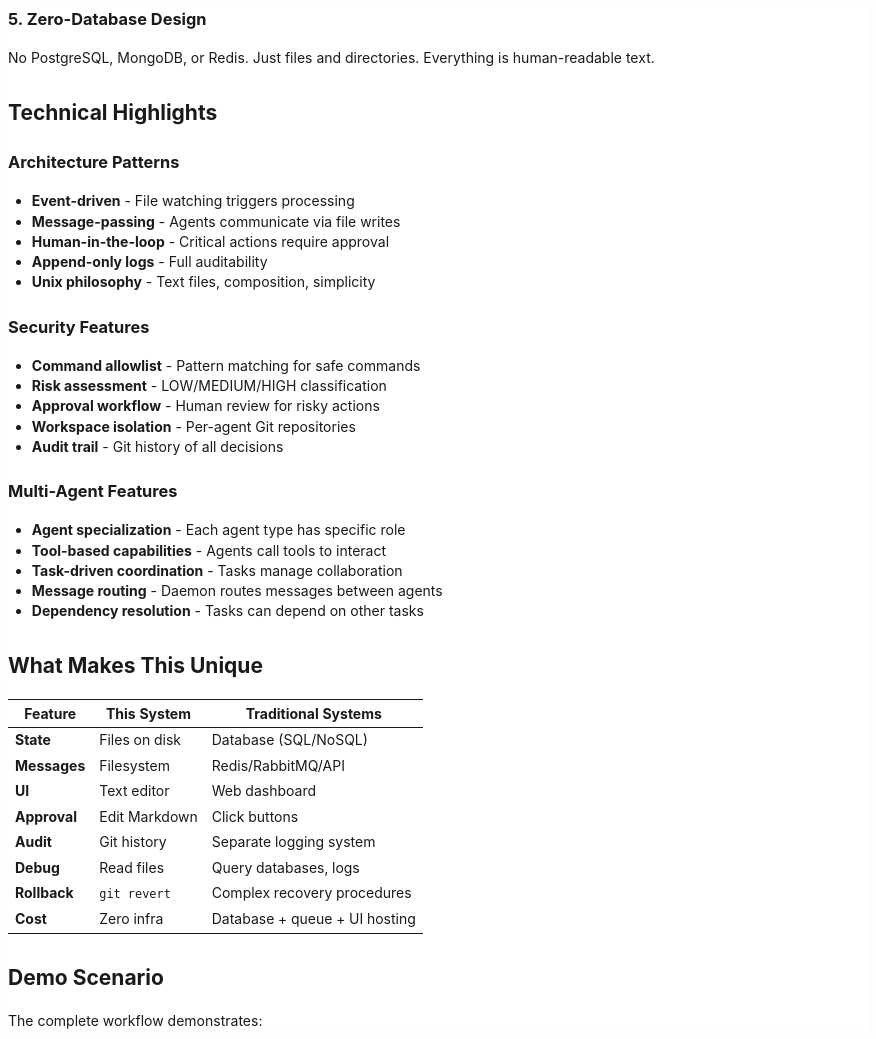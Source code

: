 ### 5. **Zero-Database Design**
No PostgreSQL, MongoDB, or Redis. Just files and directories. Everything is human-readable text.

## Technical Highlights

### Architecture Patterns
- **Event-driven** - File watching triggers processing
- **Message-passing** - Agents communicate via file writes
- **Human-in-the-loop** - Critical actions require approval
- **Append-only logs** - Full auditability
- **Unix philosophy** - Text files, composition, simplicity

### Security Features
- **Command allowlist** - Pattern matching for safe commands
- **Risk assessment** - LOW/MEDIUM/HIGH classification
- **Approval workflow** - Human review for risky actions
- **Workspace isolation** - Per-agent Git repositories
- **Audit trail** - Git history of all decisions

### Multi-Agent Features
- **Agent specialization** - Each agent type has specific role
- **Tool-based capabilities** - Agents call tools to interact
- **Task-driven coordination** - Tasks manage collaboration
- **Message routing** - Daemon routes messages between agents
- **Dependency resolution** - Tasks can depend on other tasks

## What Makes This Unique

| Feature | This System | Traditional Systems |
|---------|-------------|---------------------|
| **State** | Files on disk | Database (SQL/NoSQL) |
| **Messages** | Filesystem | Redis/RabbitMQ/API |
| **UI** | Text editor | Web dashboard |
| **Approval** | Edit Markdown | Click buttons |
| **Audit** | Git history | Separate logging system |
| **Debug** | Read files | Query databases, logs |
| **Rollback** | `git revert` | Complex recovery procedures |
| **Cost** | Zero infra | Database + queue + UI hosting |

## Demo Scenario

The complete workflow demonstrates:
